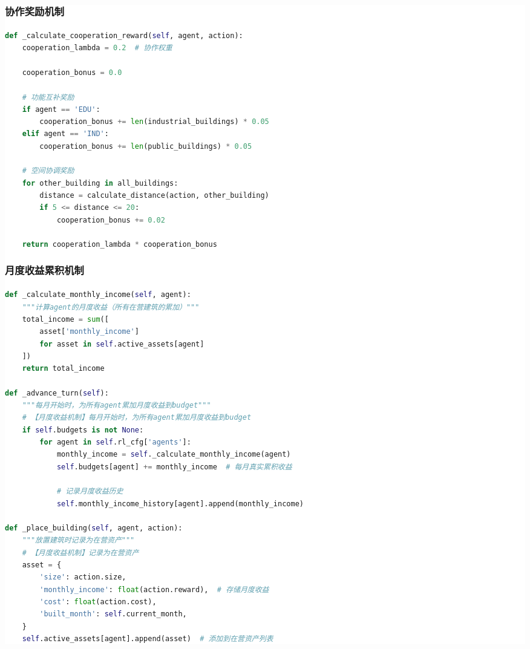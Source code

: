 ### 协作奖励机制

```python
def _calculate_cooperation_reward(self, agent, action):
    cooperation_lambda = 0.2  # 协作权重
    
    cooperation_bonus = 0.0
    
    # 功能互补奖励
    if agent == 'EDU':
        cooperation_bonus += len(industrial_buildings) * 0.05
    elif agent == 'IND':
        cooperation_bonus += len(public_buildings) * 0.05
    
    # 空间协调奖励
    for other_building in all_buildings:
        distance = calculate_distance(action, other_building)
        if 5 <= distance <= 20:
            cooperation_bonus += 0.02
    
    return cooperation_lambda * cooperation_bonus
```

### 月度收益累积机制

```python
def _calculate_monthly_income(self, agent):
    """计算agent的月度收益（所有在营建筑的累加）"""
    total_income = sum([
        asset['monthly_income'] 
        for asset in self.active_assets[agent]
    ])
    return total_income

def _advance_turn(self):
    """每月开始时，为所有agent累加月度收益到budget"""
    # 【月度收益机制】每月开始时，为所有agent累加月度收益到budget
    if self.budgets is not None:
        for agent in self.rl_cfg['agents']:
            monthly_income = self._calculate_monthly_income(agent)
            self.budgets[agent] += monthly_income  # 每月真实累积收益
            
            # 记录月度收益历史
            self.monthly_income_history[agent].append(monthly_income)

def _place_building(self, agent, action):
    """放置建筑时记录为在营资产"""
    # 【月度收益机制】记录为在营资产
    asset = {
        'size': action.size,
        'monthly_income': float(action.reward),  # 存储月度收益
        'cost': float(action.cost),
        'built_month': self.current_month,
    }
    self.active_assets[agent].append(asset)  # 添加到在营资产列表
```
